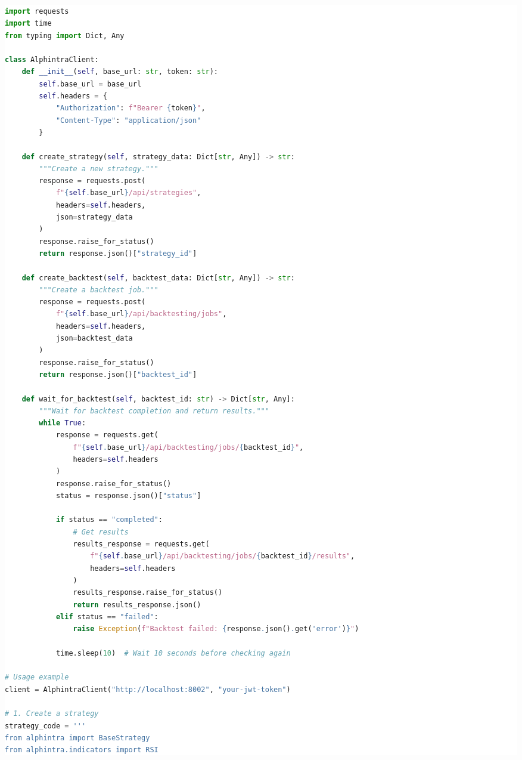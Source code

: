 ```python
import requests
import time
from typing import Dict, Any

class AlphintraClient:
    def __init__(self, base_url: str, token: str):
        self.base_url = base_url
        self.headers = {
            "Authorization": f"Bearer {token}",
            "Content-Type": "application/json"
        }
    
    def create_strategy(self, strategy_data: Dict[str, Any]) -> str:
        """Create a new strategy."""
        response = requests.post(
            f"{self.base_url}/api/strategies",
            headers=self.headers,
            json=strategy_data
        )
        response.raise_for_status()
        return response.json()["strategy_id"]
    
    def create_backtest(self, backtest_data: Dict[str, Any]) -> str:
        """Create a backtest job."""
        response = requests.post(
            f"{self.base_url}/api/backtesting/jobs",
            headers=self.headers,
            json=backtest_data
        )
        response.raise_for_status()
        return response.json()["backtest_id"]
    
    def wait_for_backtest(self, backtest_id: str) -> Dict[str, Any]:
        """Wait for backtest completion and return results."""
        while True:
            response = requests.get(
                f"{self.base_url}/api/backtesting/jobs/{backtest_id}",
                headers=self.headers
            )
            response.raise_for_status()
            status = response.json()["status"]
            
            if status == "completed":
                # Get results
                results_response = requests.get(
                    f"{self.base_url}/api/backtesting/jobs/{backtest_id}/results",
                    headers=self.headers
                )
                results_response.raise_for_status()
                return results_response.json()
            elif status == "failed":
                raise Exception(f"Backtest failed: {response.json().get('error')}")
            
            time.sleep(10)  # Wait 10 seconds before checking again

# Usage example
client = AlphintraClient("http://localhost:8002", "your-jwt-token")

# 1. Create a strategy
strategy_code = '''
from alphintra import BaseStrategy
from alphintra.indicators import RSI

```